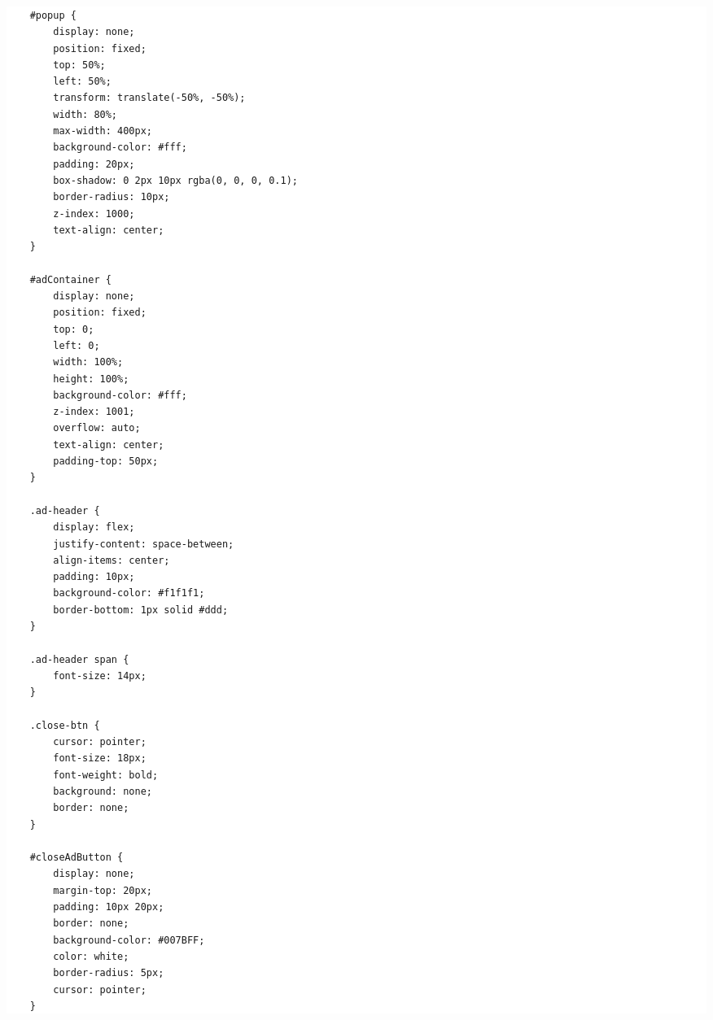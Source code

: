         #popup {
            display: none;
            position: fixed;
            top: 50%;
            left: 50%;
            transform: translate(-50%, -50%);
            width: 80%;
            max-width: 400px;
            background-color: #fff;
            padding: 20px;
            box-shadow: 0 2px 10px rgba(0, 0, 0, 0.1);
            border-radius: 10px;
            z-index: 1000;
            text-align: center;
        }

        #adContainer {
            display: none;
            position: fixed;
            top: 0;
            left: 0;
            width: 100%;
            height: 100%;
            background-color: #fff;
            z-index: 1001;
            overflow: auto;
            text-align: center;
            padding-top: 50px;
        }

        .ad-header {
            display: flex;
            justify-content: space-between;
            align-items: center;
            padding: 10px;
            background-color: #f1f1f1;
            border-bottom: 1px solid #ddd;
        }

        .ad-header span {
            font-size: 14px;
        }

        .close-btn {
            cursor: pointer;
            font-size: 18px;
            font-weight: bold;
            background: none;
            border: none;
        }

        #closeAdButton {
            display: none;
            margin-top: 20px;
            padding: 10px 20px;
            border: none;
            background-color: #007BFF;
            color: white;
            border-radius: 5px;
            cursor: pointer;
        }
